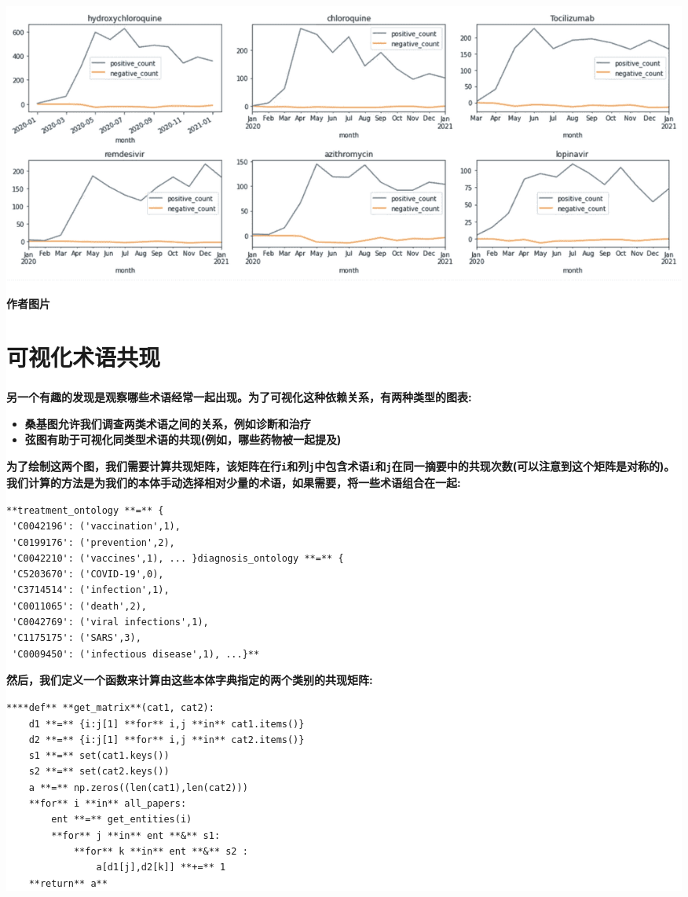 ****![](img/c82aed92f3c66c6909dc35de3afd11c8.png)****

****作者图片****

# ****可视化术语共现****

****另一个有趣的发现是观察哪些术语经常一起出现。为了可视化这种依赖关系，有两种类型的图表:****

*   ******桑基图**允许我们调查两类术语之间的关系，例如诊断和治疗****
*   ******弦图**有助于可视化同类型术语的共现(例如，哪些药物被一起提及)****

****为了绘制这两个图，我们需要计算**共现矩阵**，该矩阵在行`i`和列`j`中包含术语`i`和`j`在同一摘要中的共现次数(可以注意到这个矩阵是对称的)。我们计算的方法是为我们的本体手动选择相对少量的术语，如果需要，将一些术语组合在一起:****

```
**treatment_ontology **=** {
 'C0042196': ('vaccination',1),
 'C0199176': ('prevention',2),
 'C0042210': ('vaccines',1), ... }diagnosis_ontology **=** {
 'C5203670': ('COVID-19',0),
 'C3714514': ('infection',1),
 'C0011065': ('death',2),
 'C0042769': ('viral infections',1),
 'C1175175': ('SARS',3),
 'C0009450': ('infectious disease',1), ...}**
```

****然后，我们定义一个函数来计算由这些本体字典指定的两个类别的共现矩阵:****

```
****def** **get_matrix**(cat1, cat2):
    d1 **=** {i:j[1] **for** i,j **in** cat1.items()}
    d2 **=** {i:j[1] **for** i,j **in** cat2.items()}
    s1 **=** set(cat1.keys())
    s2 **=** set(cat2.keys())
    a **=** np.zeros((len(cat1),len(cat2)))
    **for** i **in** all_papers:
        ent **=** get_entities(i)
        **for** j **in** ent **&** s1:
            **for** k **in** ent **&** s2 :
                a[d1[j],d2[k]] **+=** 1
    **return** a**
```

